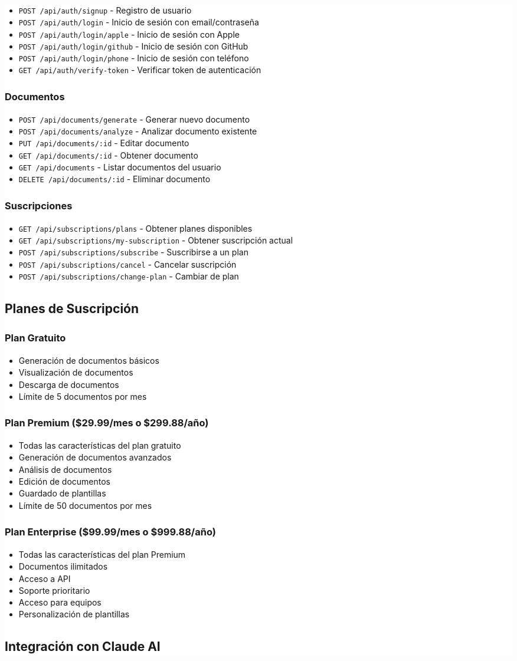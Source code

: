 - `POST /api/auth/signup` - Registro de usuario
- `POST /api/auth/login` - Inicio de sesión con email/contraseña
- `POST /api/auth/login/apple` - Inicio de sesión con Apple
- `POST /api/auth/login/github` - Inicio de sesión con GitHub
- `POST /api/auth/login/phone` - Inicio de sesión con teléfono
- `GET /api/auth/verify-token` - Verificar token de autenticación

### Documentos

- `POST /api/documents/generate` - Generar nuevo documento
- `POST /api/documents/analyze` - Analizar documento existente
- `PUT /api/documents/:id` - Editar documento
- `GET /api/documents/:id` - Obtener documento
- `GET /api/documents` - Listar documentos del usuario
- `DELETE /api/documents/:id` - Eliminar documento

### Suscripciones

- `GET /api/subscriptions/plans` - Obtener planes disponibles
- `GET /api/subscriptions/my-subscription` - Obtener suscripción actual
- `POST /api/subscriptions/subscribe` - Suscribirse a un plan
- `POST /api/subscriptions/cancel` - Cancelar suscripción
- `POST /api/subscriptions/change-plan` - Cambiar de plan

## Planes de Suscripción

### Plan Gratuito
- Generación de documentos básicos
- Visualización de documentos
- Descarga de documentos
- Límite de 5 documentos por mes

### Plan Premium ($29.99/mes o $299.88/año)
- Todas las características del plan gratuito
- Generación de documentos avanzados
- Análisis de documentos
- Edición de documentos
- Guardado de plantillas
- Límite de 50 documentos por mes

### Plan Enterprise ($99.99/mes o $999.88/año)
- Todas las características del plan Premium
- Documentos ilimitados
- Acceso a API
- Soporte prioritario
- Acceso para equipos
- Personalización de plantillas

## Integración con Claude AI
